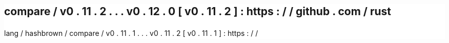 compare
/
v0
.
11
.
2
.
.
.
v0
.
12
.
0
[
v0
.
11
.
2
]
:
https
:
/
/
github
.
com
/
rust
-
lang
/
hashbrown
/
compare
/
v0
.
11
.
1
.
.
.
v0
.
11
.
2
[
v0
.
11
.
1
]
:
https
:
/
/